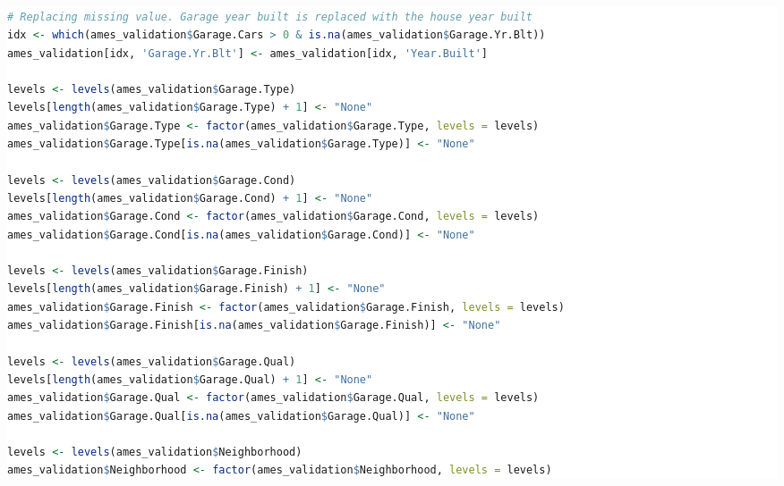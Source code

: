 ``` r
# Replacing missing value. Garage year built is replaced with the house year built
idx <- which(ames_validation$Garage.Cars > 0 & is.na(ames_validation$Garage.Yr.Blt))
ames_validation[idx, 'Garage.Yr.Blt'] <- ames_validation[idx, 'Year.Built']
 
levels <- levels(ames_validation$Garage.Type)
levels[length(ames_validation$Garage.Type) + 1] <- "None"
ames_validation$Garage.Type <- factor(ames_validation$Garage.Type, levels = levels)
ames_validation$Garage.Type[is.na(ames_validation$Garage.Type)] <- "None"

levels <- levels(ames_validation$Garage.Cond)
levels[length(ames_validation$Garage.Cond) + 1] <- "None"
ames_validation$Garage.Cond <- factor(ames_validation$Garage.Cond, levels = levels)
ames_validation$Garage.Cond[is.na(ames_validation$Garage.Cond)] <- "None"

levels <- levels(ames_validation$Garage.Finish)
levels[length(ames_validation$Garage.Finish) + 1] <- "None"
ames_validation$Garage.Finish <- factor(ames_validation$Garage.Finish, levels = levels)
ames_validation$Garage.Finish[is.na(ames_validation$Garage.Finish)] <- "None"

levels <- levels(ames_validation$Garage.Qual)
levels[length(ames_validation$Garage.Qual) + 1] <- "None"
ames_validation$Garage.Qual <- factor(ames_validation$Garage.Qual, levels = levels)
ames_validation$Garage.Qual[is.na(ames_validation$Garage.Qual)] <- "None"

levels <- levels(ames_validation$Neighborhood) 
ames_validation$Neighborhood <- factor(ames_validation$Neighborhood, levels = levels) 
```
